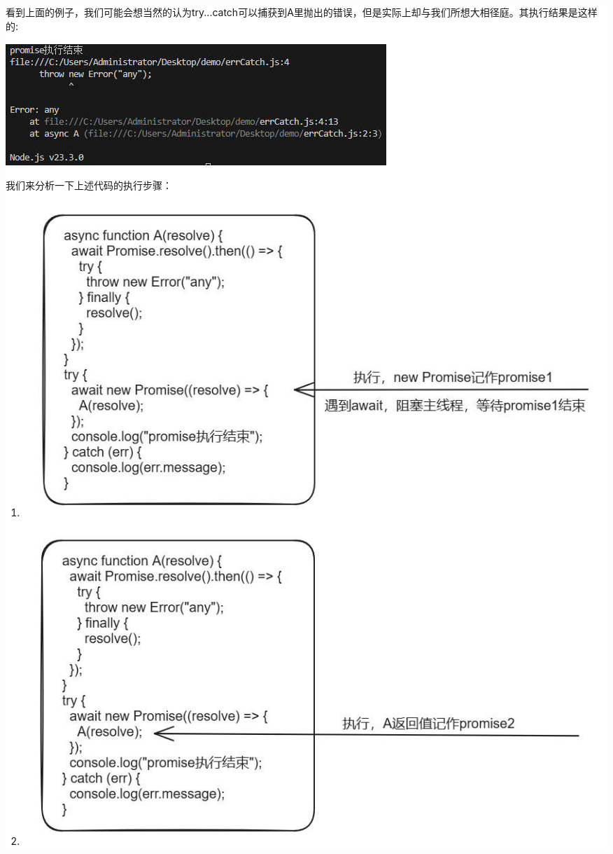 看到上面的例子，我们可能会想当然的认为try...catch可以捕获到A里抛出的错误，但是实际上却与我们所想大相径庭。其执行结果是这样的:

![](.\images\Snipaste_2025-04-02_10-20-48.jpg)

我们来分析一下上述代码的执行步骤：

1. ![](.\images\Snipaste_2025-04-02_10-10-11.jpg)

2. ![](.\images\Snipaste_2025-04-02_10-11-50.jpg)